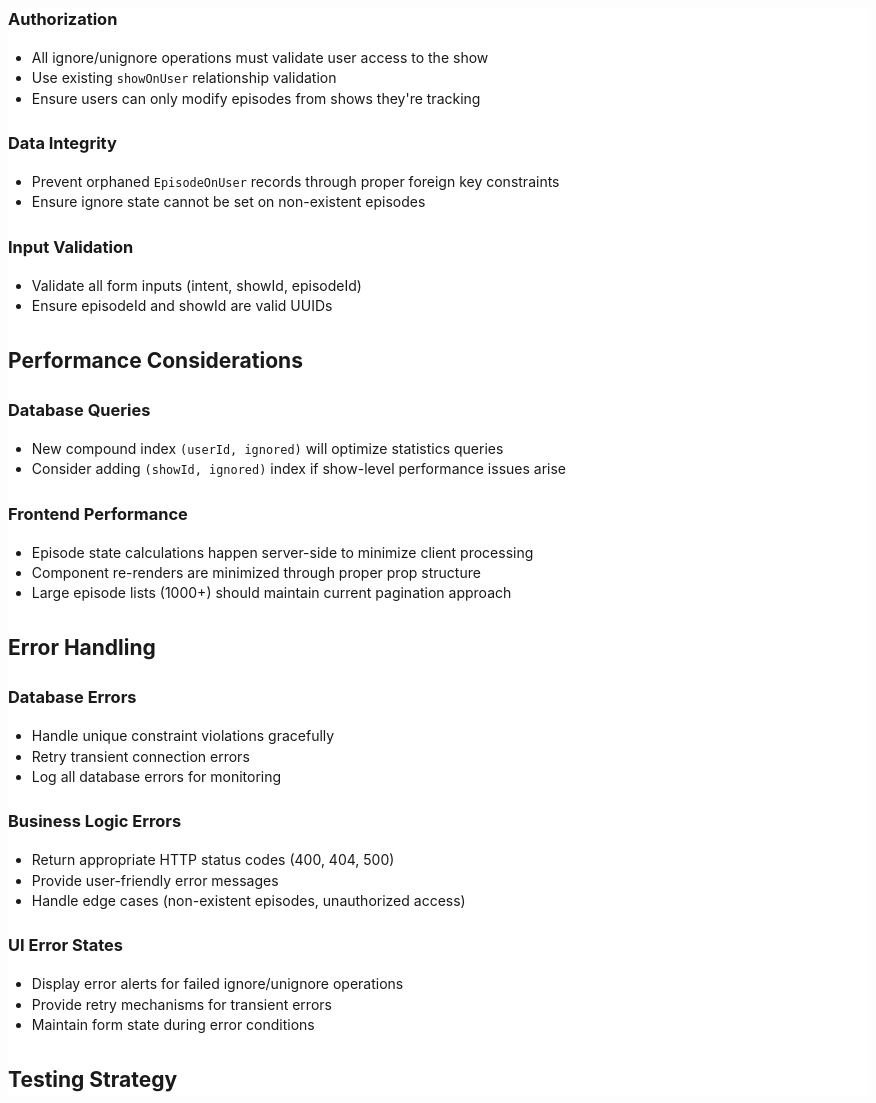 ### Authorization

- All ignore/unignore operations must validate user access to the show
- Use existing `showOnUser` relationship validation
- Ensure users can only modify episodes from shows they're tracking

### Data Integrity

- Prevent orphaned `EpisodeOnUser` records through proper foreign key constraints
- Ensure ignore state cannot be set on non-existent episodes

### Input Validation

- Validate all form inputs (intent, showId, episodeId)
- Ensure episodeId and showId are valid UUIDs

## Performance Considerations

### Database Queries

- New compound index `(userId, ignored)` will optimize statistics queries
- Consider adding `(showId, ignored)` index if show-level performance issues arise

### Frontend Performance

- Episode state calculations happen server-side to minimize client processing
- Component re-renders are minimized through proper prop structure
- Large episode lists (1000+) should maintain current pagination approach

## Error Handling

### Database Errors

- Handle unique constraint violations gracefully
- Retry transient connection errors
- Log all database errors for monitoring

### Business Logic Errors

- Return appropriate HTTP status codes (400, 404, 500)
- Provide user-friendly error messages
- Handle edge cases (non-existent episodes, unauthorized access)

### UI Error States

- Display error alerts for failed ignore/unignore operations
- Provide retry mechanisms for transient errors
- Maintain form state during error conditions

## Testing Strategy

